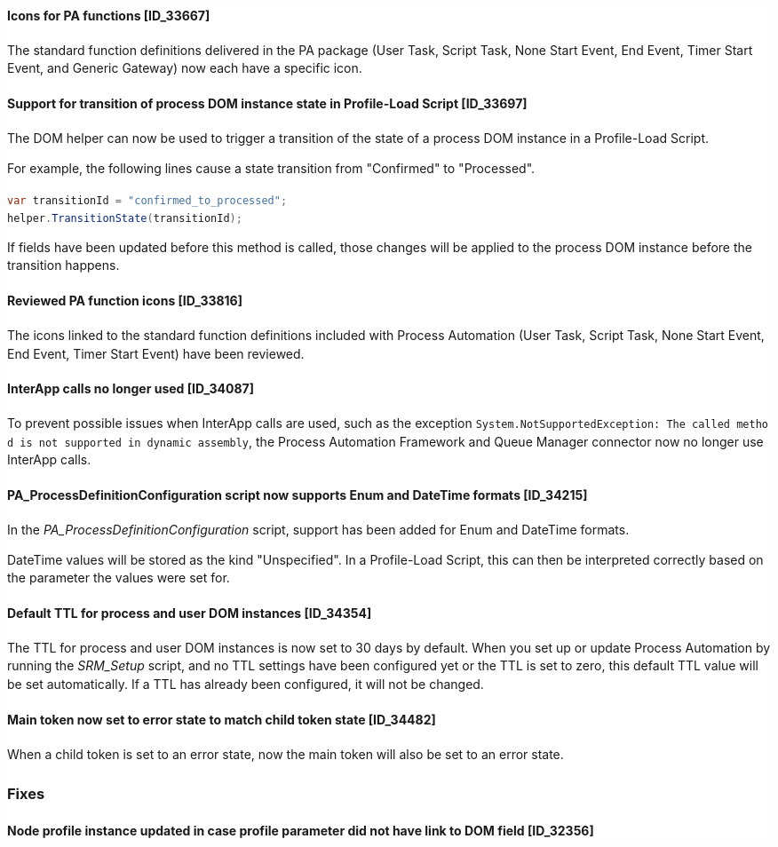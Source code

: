#### Icons for PA functions [ID_33667]

The standard function definitions delivered in the PA package (User Task, Script Task, None Start Event, End Event, Timer Start Event, and Generic Gateway) now each have a specific icon.

#### Support for transition of process DOM instance state in Profile-Load Script [ID_33697]

The DOM helper can now be used to trigger a transition of the state of a process DOM instance in a Profile-Load Script.

For example, the following lines cause a state transition from "Confirmed" to "Processed".

```csharp
var transitionId = "confirmed_to_processed";
helper.TransitionState(transitionId);
```

If fields have been updated before this method is called, those changes will be applied to the process DOM instance before the transition happens.

#### Reviewed PA function icons [ID_33816]

The icons linked to the standard function definitions included with Process Automation (User Task, Script Task, None Start Event, End Event, Timer Start Event) have been reviewed.

#### InterApp calls no longer used [ID_34087]

To prevent possible issues when InterApp calls are used, such as the exception `System.NotSupportedException: The called method is not supported in dynamic assembly`, the Process Automation Framework and Queue Manager connector now no longer use InterApp calls.

#### PA_ProcessDefinitionConfiguration script now supports Enum and DateTime formats [ID_34215]

In the *PA_ProcessDefinitionConfiguration* script, support has been added for Enum and DateTime formats.

DateTime values will be stored as the kind "Unspecified". In a Profile-Load Script, this can then be interpreted correctly based on the parameter the values were set for.

#### Default TTL for process and user DOM instances [ID_34354]

The TTL for process and user DOM instances is now set to 30 days by default. When you set up or update Process Automation by running the *SRM_Setup* script, and no TTL settings have been configured yet or the TTL is set to zero, this default TTL value will be set automatically. If a TTL has already been configured, it will not be changed.

#### Main token now set to error state to match child token state [ID_34482]

When a child token is set to an error state, now the main token will also be set to an error state.

### Fixes

#### Node profile instance updated in case profile parameter did not have link to DOM field [ID_32356]
